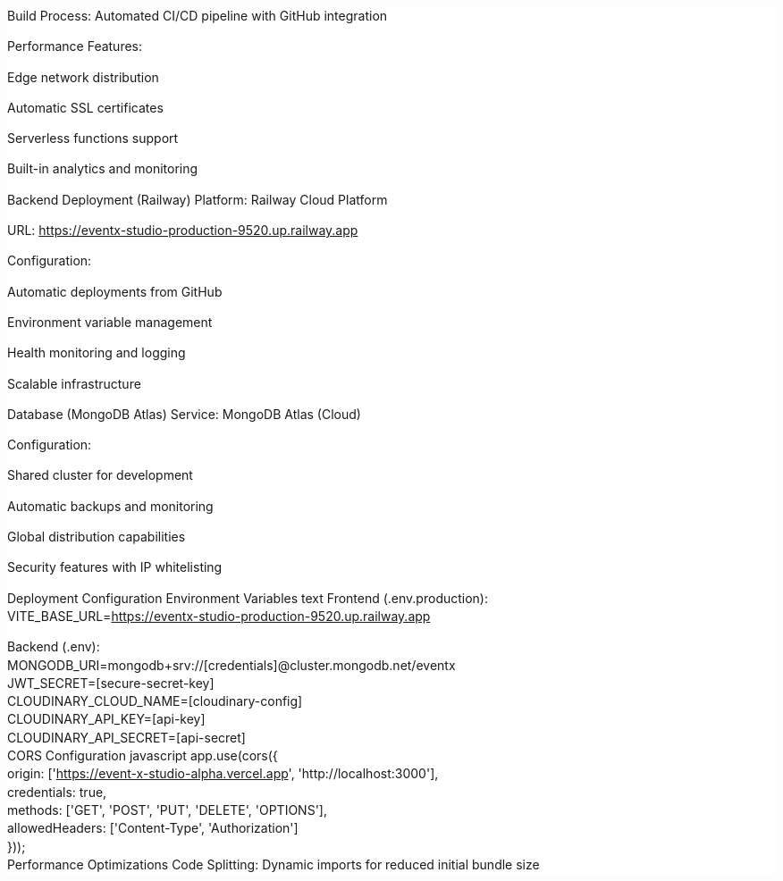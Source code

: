 Build Process: Automated CI/CD pipeline with GitHub integration

Performance Features:

Edge network distribution

Automatic SSL certificates

Serverless functions support

Built-in analytics and monitoring

Backend Deployment (Railway)
Platform: Railway Cloud Platform

URL: https://eventx-studio-production-9520.up.railway.app

Configuration:

Automatic deployments from GitHub

Environment variable management

Health monitoring and logging

Scalable infrastructure

Database (MongoDB Atlas)
Service: MongoDB Atlas (Cloud)

Configuration:

Shared cluster for development

Automatic backups and monitoring

Global distribution capabilities

Security features with IP whitelisting

Deployment Configuration
Environment Variables
text
Frontend (.env.production):  
VITE_BASE_URL=https://eventx-studio-production-9520.up.railway.app  

Backend (.env):  
MONGODB_URI=mongodb+srv://[credentials]@cluster.mongodb.net/eventx  
JWT_SECRET=[secure-secret-key]  
CLOUDINARY_CLOUD_NAME=[cloudinary-config]  
CLOUDINARY_API_KEY=[api-key]  
CLOUDINARY_API_SECRET=[api-secret]  
CORS Configuration
javascript
app.use(cors({  
  origin: ['https://event-x-studio-alpha.vercel.app', 'http://localhost:3000'],  
  credentials: true,  
  methods: ['GET', 'POST', 'PUT', 'DELETE', 'OPTIONS'],  
  allowedHeaders: ['Content-Type', 'Authorization']  
}));  
Performance Optimizations
Code Splitting: Dynamic imports for reduced initial bundle size
